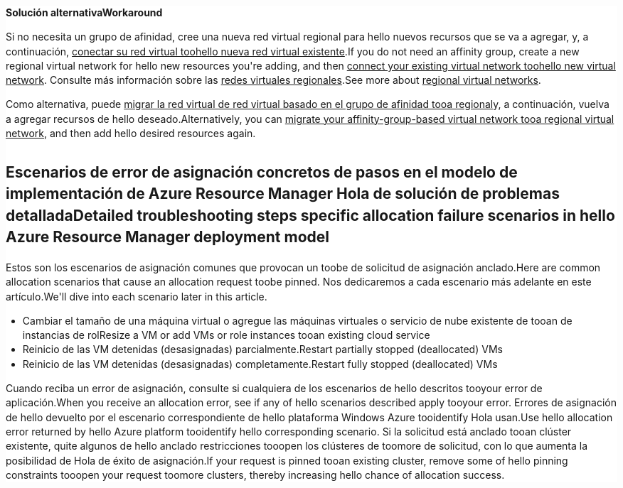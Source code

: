 <span data-ttu-id="25ed4-219">**Solución alternativa**</span><span class="sxs-lookup"><span data-stu-id="25ed4-219">**Workaround**</span></span>

<span data-ttu-id="25ed4-220">Si no necesita un grupo de afinidad, cree una nueva red virtual regional para hello nuevos recursos que se va a agregar, y, a continuación, [conectar su red virtual toohello nueva red virtual existente](https://azure.microsoft.com/blog/vnet-to-vnet-connecting-virtual-networks-in-azure-across-different-regions/).</span><span class="sxs-lookup"><span data-stu-id="25ed4-220">If you do not need an affinity group, create a new regional virtual network for hello new resources you're adding, and then [connect your existing virtual network toohello new virtual network](https://azure.microsoft.com/blog/vnet-to-vnet-connecting-virtual-networks-in-azure-across-different-regions/).</span></span> <span data-ttu-id="25ed4-221">Consulte más información sobre las [redes virtuales regionales](https://azure.microsoft.com/blog/2014/05/14/regional-virtual-networks/).</span><span class="sxs-lookup"><span data-stu-id="25ed4-221">See more about [regional virtual networks](https://azure.microsoft.com/blog/2014/05/14/regional-virtual-networks/).</span></span>

<span data-ttu-id="25ed4-222">Como alternativa, puede [migrar la red virtual de red virtual basado en el grupo de afinidad tooa regional](https://azure.microsoft.com/blog/2014/11/26/migrating-existing-services-to-regional-scope/)y, a continuación, vuelva a agregar recursos de hello deseado.</span><span class="sxs-lookup"><span data-stu-id="25ed4-222">Alternatively, you can [migrate your affinity-group-based virtual network tooa regional virtual network](https://azure.microsoft.com/blog/2014/11/26/migrating-existing-services-to-regional-scope/), and then add hello desired resources again.</span></span>

## <a name="detailed-troubleshooting-steps-specific-allocation-failure-scenarios-in-hello-azure-resource-manager-deployment-model"></a><span data-ttu-id="25ed4-223">Escenarios de error de asignación concretos de pasos en el modelo de implementación de Azure Resource Manager Hola de solución de problemas detallada</span><span class="sxs-lookup"><span data-stu-id="25ed4-223">Detailed troubleshooting steps specific allocation failure scenarios in hello Azure Resource Manager deployment model</span></span>
<span data-ttu-id="25ed4-224">Estos son los escenarios de asignación comunes que provocan un toobe de solicitud de asignación anclado.</span><span class="sxs-lookup"><span data-stu-id="25ed4-224">Here are common allocation scenarios that cause an allocation request toobe pinned.</span></span> <span data-ttu-id="25ed4-225">Nos dedicaremos a cada escenario más adelante en este artículo.</span><span class="sxs-lookup"><span data-stu-id="25ed4-225">We'll dive into each scenario later in this article.</span></span>

* <span data-ttu-id="25ed4-226">Cambiar el tamaño de una máquina virtual o agregue las máquinas virtuales o servicio de nube existente de tooan de instancias de rol</span><span class="sxs-lookup"><span data-stu-id="25ed4-226">Resize a VM or add VMs or role instances tooan existing cloud service</span></span>
* <span data-ttu-id="25ed4-227">Reinicio de las VM detenidas (desasignadas) parcialmente.</span><span class="sxs-lookup"><span data-stu-id="25ed4-227">Restart partially stopped (deallocated) VMs</span></span>
* <span data-ttu-id="25ed4-228">Reinicio de las VM detenidas (desasignadas) completamente.</span><span class="sxs-lookup"><span data-stu-id="25ed4-228">Restart fully stopped (deallocated) VMs</span></span>

<span data-ttu-id="25ed4-229">Cuando reciba un error de asignación, consulte si cualquiera de los escenarios de hello descritos tooyour error de aplicación.</span><span class="sxs-lookup"><span data-stu-id="25ed4-229">When you receive an allocation error, see if any of hello scenarios described apply tooyour error.</span></span> <span data-ttu-id="25ed4-230">Errores de asignación de hello devuelto por el escenario correspondiente de hello plataforma Windows Azure tooidentify Hola usan.</span><span class="sxs-lookup"><span data-stu-id="25ed4-230">Use hello allocation error returned by hello Azure platform tooidentify hello corresponding scenario.</span></span> <span data-ttu-id="25ed4-231">Si la solicitud está anclado tooan clúster existente, quite algunos de hello anclado restricciones tooopen los clústeres de toomore de solicitud, con lo que aumenta la posibilidad de Hola de éxito de asignación.</span><span class="sxs-lookup"><span data-stu-id="25ed4-231">If your request is pinned tooan existing cluster, remove some of hello pinning constraints tooopen your request toomore clusters, thereby increasing hello chance of allocation success.</span></span>
